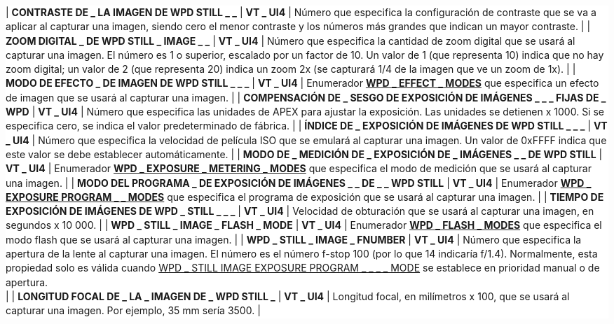 | **CONTRASTE DE \_ LA IMAGEN DE WPD STILL \_ \_**                                                                                                                                | **VT \_ UI4**    | Número que especifica la configuración de contraste que se va a aplicar al capturar una imagen, siendo cero el menor contraste y los números más grandes que indican un mayor contraste.                                                                                                                                                            |
| **ZOOM DIGITAL \_ DE WPD STILL \_ IMAGE \_ \_**                                                                                                                           | **VT \_ UI4**    | Número que especifica la cantidad de zoom digital que se usará al capturar una imagen. El número es 1 o superior, escalado por un factor de 10. Un valor de 1 (que representa 10) indica que no hay zoom digital; un valor de 2 (que representa 20) indica un zoom 2x (se capturará 1/4 de la imagen que ve un zoom de 1x).                  |
| **MODO DE EFECTO \_ DE IMAGEN DE WPD STILL \_ \_ \_**                                                                                                                            | **VT \_ UI4**    | Enumerador [**WPD \_ EFFECT \_ MODES**](wpd-effect-modes.md) que especifica un efecto de imagen que se usará al capturar una imagen.                                                                                                                                                                                                   |
| **COMPENSACIÓN DE \_ SESGO DE EXPOSICIÓN DE IMÁGENES \_ \_ \_ FIJAS DE \_ WPD**                                                                                                            | **VT \_ UI4**    | Número que especifica las unidades de APEX para ajustar la exposición. Las unidades se detienen x 1000. Si se especifica cero, se indica el valor predeterminado de fábrica.                                                                                                                                                                                       |
| **ÍNDICE DE \_ EXPOSICIÓN DE IMÁGENES DE WPD STILL \_ \_ \_**                                                                                                                         | **VT \_ UI4**    | Número que especifica la velocidad de película ISO que se emulará al capturar una imagen. Un valor de 0xFFFF indica que este valor se debe establecer automáticamente.                                                                                                                                                                      |
| **MODO DE \_ MEDICIÓN DE \_ EXPOSICIÓN DE \_ IMÁGENES \_ \_ DE WPD STILL**                                                                                                                | **VT \_ UI4**    | Enumerador [**WPD \_ EXPOSURE \_ METERING \_ MODES**](wpd-exposure-metering-modes.md) que especifica el modo de medición que se usará al capturar una imagen.                                                                                                                                                                          |
| <span id="wpd_still_image_exposure_program_mode"></span><span id="WPD_STILL_IMAGE_EXPOSURE_PROGRAM_MODE"></span>**MODO DEL PROGRAMA \_ DE EXPOSICIÓN DE IMÁGENES \_ \_ DE \_ \_ WPD STILL** | **VT \_ UI4**    | Enumerador [**WPD \_ EXPOSURE PROGRAM \_ \_ MODES**](wpd-exposure-program-modes.md) que especifica el programa de exposición que se usará al capturar una imagen.                                                                                                                                                                         |
| **TIEMPO DE EXPOSICIÓN DE IMÁGENES DE WPD \_ STILL \_ \_ \_**                                                                                                                          | **VT \_ UI4**    | Velocidad de obturación que se usará al capturar una imagen, en segundos x 10 000.                                                                                                                                                                                                                                                       |
| **WPD \_ STILL \_ IMAGE \_ FLASH \_ MODE**                                                                                                                             | **VT \_ UI4**    | Enumerador [**WPD \_ FLASH \_ MODES**](wpd-flash-modes.md) que especifica el modo flash que se usará al capturar una imagen.                                                                                                                                                                                                      |
| **WPD \_ STILL \_ IMAGE \_ FNUMBER**                                                                                                                                 | **VT \_ UI4**    | Número que especifica la apertura de la lente al capturar una imagen. El número es el número f-stop 100 (por lo que 14 indicaría f/1.4). Normalmente, esta propiedad solo es válida cuando [WPD \_ STILL IMAGE EXPOSURE PROGRAM \_ \_ \_ \_ MODE](/windows) se establece en prioridad manual o de apertura.<br/> |
| **LONGITUD FOCAL DE \_ LA \_ IMAGEN DE \_ WPD STILL \_**                                                                                                                           | **VT \_ UI4**    | Longitud focal, en milímetros x 100, que se usará al capturar una imagen. Por ejemplo, 35 mm sería 3500.                                                                                                                                                                                                                 |